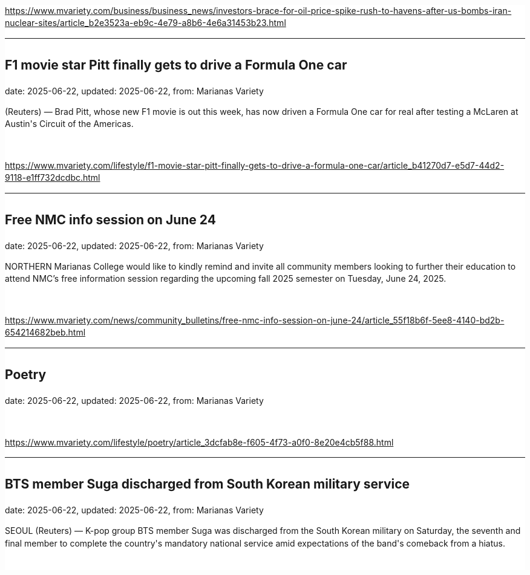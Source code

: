 <https://www.mvariety.com/business/business_news/investors-brace-for-oil-price-spike-rush-to-havens-after-us-bombs-iran-nuclear-sites/article_b2e3523a-eb9c-4e79-a8b6-4e6a31453b23.html>

---

## F1 movie star Pitt finally gets to drive a Formula One car

date: 2025-06-22, updated: 2025-06-22, from: Marianas Variety

(Reuters) — Brad Pitt, whose new F1 movie is out this week, has now driven a Formula One car for real after testing a McLaren at Austin's Circuit of the Americas. 

<br> 

<https://www.mvariety.com/lifestyle/f1-movie-star-pitt-finally-gets-to-drive-a-formula-one-car/article_b41270d7-e5d7-44d2-9118-e1ff732dcdbc.html>

---

## Free NMC info session on June 24

date: 2025-06-22, updated: 2025-06-22, from: Marianas Variety

NORTHERN Marianas College would like to kindly remind and invite all community members looking to further their education to attend NMC’s free information session regarding the upcoming fall 2025 semester on Tuesday, June 24, 2025. 

<br> 

<https://www.mvariety.com/news/community_bulletins/free-nmc-info-session-on-june-24/article_55f18b6f-5ee8-4140-bd2b-654214682beb.html>

---

## Poetry

date: 2025-06-22, updated: 2025-06-22, from: Marianas Variety

 

<br> 

<https://www.mvariety.com/lifestyle/poetry/article_3dcfab8e-f605-4f73-a0f0-8e20e4cb5f88.html>

---

## BTS member Suga discharged from South Korean military service

date: 2025-06-22, updated: 2025-06-22, from: Marianas Variety

SEOUL (Reuters) — K-pop group BTS member Suga was discharged from the South Korean military on Saturday, the seventh and final member to complete the country's mandatory national service amid expectations of the band's comeback from a hiatus. 

<br> 
